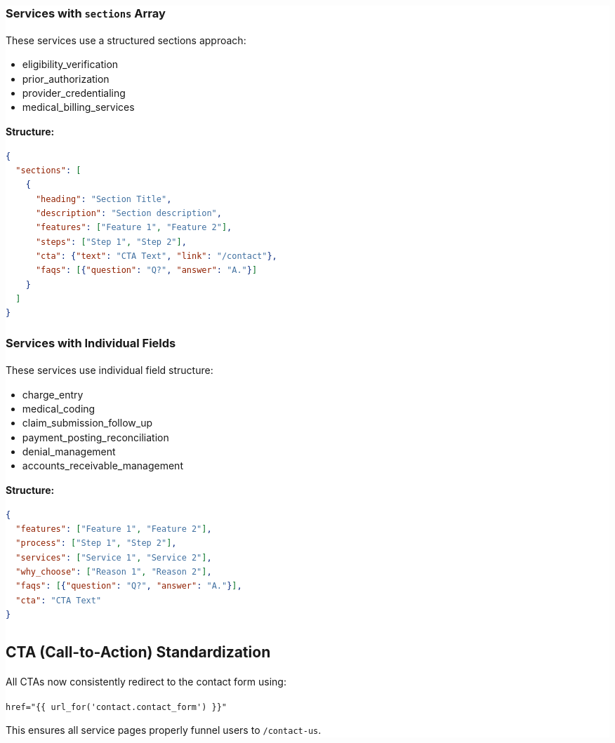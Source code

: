 ### Services with `sections` Array
These services use a structured sections approach:
- eligibility_verification
- prior_authorization  
- provider_credentialing
- medical_billing_services

**Structure:**
```json
{
  "sections": [
    {
      "heading": "Section Title",
      "description": "Section description",
      "features": ["Feature 1", "Feature 2"],
      "steps": ["Step 1", "Step 2"],
      "cta": {"text": "CTA Text", "link": "/contact"},
      "faqs": [{"question": "Q?", "answer": "A."}]
    }
  ]
}
```

### Services with Individual Fields
These services use individual field structure:
- charge_entry
- medical_coding
- claim_submission_follow_up
- payment_posting_reconciliation
- denial_management
- accounts_receivable_management

**Structure:**
```json
{
  "features": ["Feature 1", "Feature 2"],
  "process": ["Step 1", "Step 2"],
  "services": ["Service 1", "Service 2"],
  "why_choose": ["Reason 1", "Reason 2"],
  "faqs": [{"question": "Q?", "answer": "A."}],
  "cta": "CTA Text"
}
```

## CTA (Call-to-Action) Standardization
All CTAs now consistently redirect to the contact form using:
```html
href="{{ url_for('contact.contact_form') }}"
```

This ensures all service pages properly funnel users to `/contact-us`.
